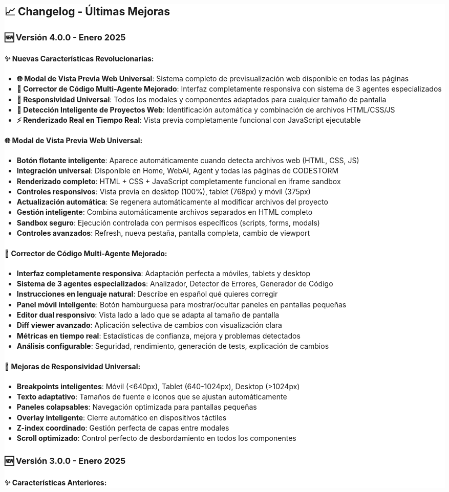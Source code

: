## 📈 Changelog - Últimas Mejoras

### 🆕 Versión 4.0.0 - Enero 2025

#### ✨ **Nuevas Características Revolucionarias:**

- **🌐 Modal de Vista Previa Web Universal**: Sistema completo de previsualización web disponible en todas las páginas
- **🔧 Corrector de Código Multi-Agente Mejorado**: Interfaz completamente responsiva con sistema de 3 agentes especializados
- **📱 Responsividad Universal**: Todos los modales y componentes adaptados para cualquier tamaño de pantalla
- **🎯 Detección Inteligente de Proyectos Web**: Identificación automática y combinación de archivos HTML/CSS/JS
- **⚡ Renderizado Real en Tiempo Real**: Vista previa completamente funcional con JavaScript ejecutable

#### 🌐 **Modal de Vista Previa Web Universal:**

- **Botón flotante inteligente**: Aparece automáticamente cuando detecta archivos web (HTML, CSS, JS)
- **Integración universal**: Disponible en Home, WebAI, Agent y todas las páginas de CODESTORM
- **Renderizado completo**: HTML + CSS + JavaScript completamente funcional en iframe sandbox
- **Controles responsivos**: Vista previa en desktop (100%), tablet (768px) y móvil (375px)
- **Actualización automática**: Se regenera automáticamente al modificar archivos del proyecto
- **Gestión inteligente**: Combina automáticamente archivos separados en HTML completo
- **Sandbox seguro**: Ejecución controlada con permisos específicos (scripts, forms, modals)
- **Controles avanzados**: Refresh, nueva pestaña, pantalla completa, cambio de viewport

#### 🔧 **Corrector de Código Multi-Agente Mejorado:**

- **Interfaz completamente responsiva**: Adaptación perfecta a móviles, tablets y desktop
- **Sistema de 3 agentes especializados**: Analizador, Detector de Errores, Generador de Código
- **Instrucciones en lenguaje natural**: Describe en español qué quieres corregir
- **Panel móvil inteligente**: Botón hamburguesa para mostrar/ocultar paneles en pantallas pequeñas
- **Editor dual responsivo**: Vista lado a lado que se adapta al tamaño de pantalla
- **Diff viewer avanzado**: Aplicación selectiva de cambios con visualización clara
- **Métricas en tiempo real**: Estadísticas de confianza, mejora y problemas detectados
- **Análisis configurable**: Seguridad, rendimiento, generación de tests, explicación de cambios

#### 📱 **Mejoras de Responsividad Universal:**

- **Breakpoints inteligentes**: Móvil (<640px), Tablet (640-1024px), Desktop (>1024px)
- **Texto adaptativo**: Tamaños de fuente e iconos que se ajustan automáticamente
- **Paneles colapsables**: Navegación optimizada para pantallas pequeñas
- **Overlay inteligente**: Cierre automático en dispositivos táctiles
- **Z-index coordinado**: Gestión perfecta de capas entre modales
- **Scroll optimizado**: Control perfecto de desbordamiento en todos los componentes

### 🆕 Versión 3.0.0 - Enero 2025

#### ✨ **Características Anteriores:**

